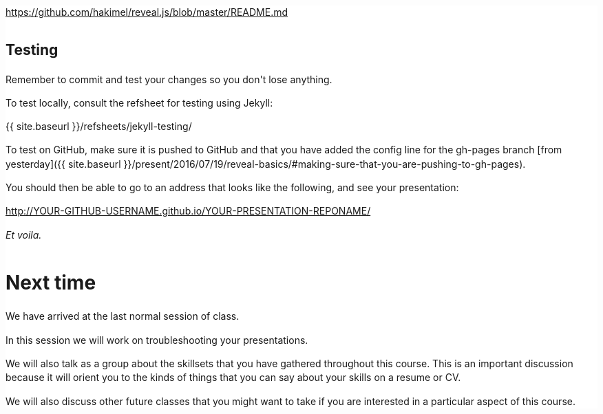 https://github.com/hakimel/reveal.js/blob/master/README.md

## Testing

Remember to commit and test your changes so you don't lose anything. 

To test locally, consult the refsheet for testing using Jekyll:

{{ site.baseurl }}/refsheets/jekyll-testing/

To test on GitHub, make sure it is pushed to GitHub and that you have added the config line for the gh-pages branch [from yesterday]({{ site.baseurl }}/present/2016/07/19/reveal-basics/#making-sure-that-you-are-pushing-to-gh-pages). 

You should then be able to go to an address that looks like the following, and see your presentation:

http://YOUR-GITHUB-USERNAME.github.io/YOUR-PRESENTATION-REPONAME/

*Et voila.*

# Next time

We have arrived at the last normal session of class. 

In this session we will work on troubleshooting your presentations. 

We will also talk as a group about the skillsets that you have gathered throughout this course. 
This is an important discussion because it will orient you to the kinds of things that you can say about your skills on a resume or CV. 

We will also discuss other future classes that you might want to take if you are interested in a particular aspect of this course. 